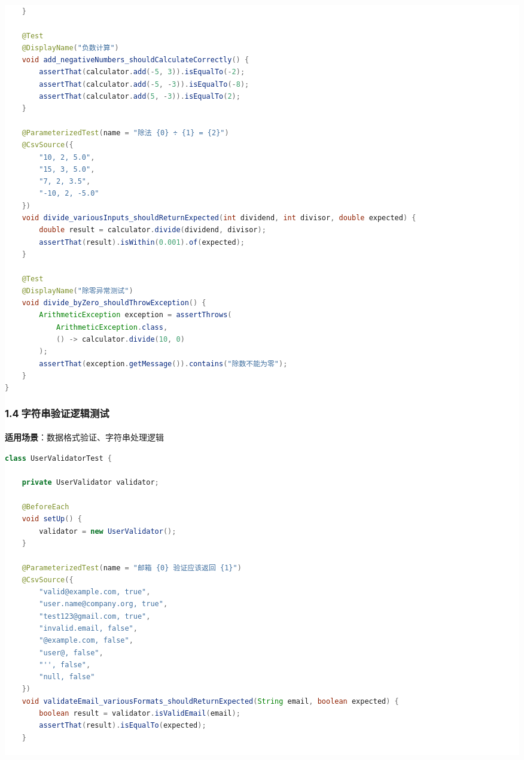 ```java
    }
    
    @Test
    @DisplayName("负数计算")
    void add_negativeNumbers_shouldCalculateCorrectly() {
        assertThat(calculator.add(-5, 3)).isEqualTo(-2);
        assertThat(calculator.add(-5, -3)).isEqualTo(-8);
        assertThat(calculator.add(5, -3)).isEqualTo(2);
    }
    
    @ParameterizedTest(name = "除法 {0} ÷ {1} = {2}")
    @CsvSource({
        "10, 2, 5.0",
        "15, 3, 5.0", 
        "7, 2, 3.5",
        "-10, 2, -5.0"
    })
    void divide_variousInputs_shouldReturnExpected(int dividend, int divisor, double expected) {
        double result = calculator.divide(dividend, divisor);
        assertThat(result).isWithin(0.001).of(expected);
    }
    
    @Test
    @DisplayName("除零异常测试")
    void divide_byZero_shouldThrowException() {
        ArithmeticException exception = assertThrows(
            ArithmeticException.class, 
            () -> calculator.divide(10, 0)
        );
        assertThat(exception.getMessage()).contains("除数不能为零");
    }
}
```

### 1.4 字符串验证逻辑测试

**适用场景**：数据格式验证、字符串处理逻辑

```java
class UserValidatorTest {
    
    private UserValidator validator;
    
    @BeforeEach
    void setUp() {
        validator = new UserValidator();
    }
    
    @ParameterizedTest(name = "邮箱 {0} 验证应该返回 {1}")
    @CsvSource({
        "valid@example.com, true",
        "user.name@company.org, true",
        "test123@gmail.com, true",
        "invalid.email, false",
        "@example.com, false",
        "user@, false",
        "'', false",
        "null, false"
    })
    void validateEmail_variousFormats_shouldReturnExpected(String email, boolean expected) {
        boolean result = validator.isValidEmail(email);
        assertThat(result).isEqualTo(expected);
    }
    
```